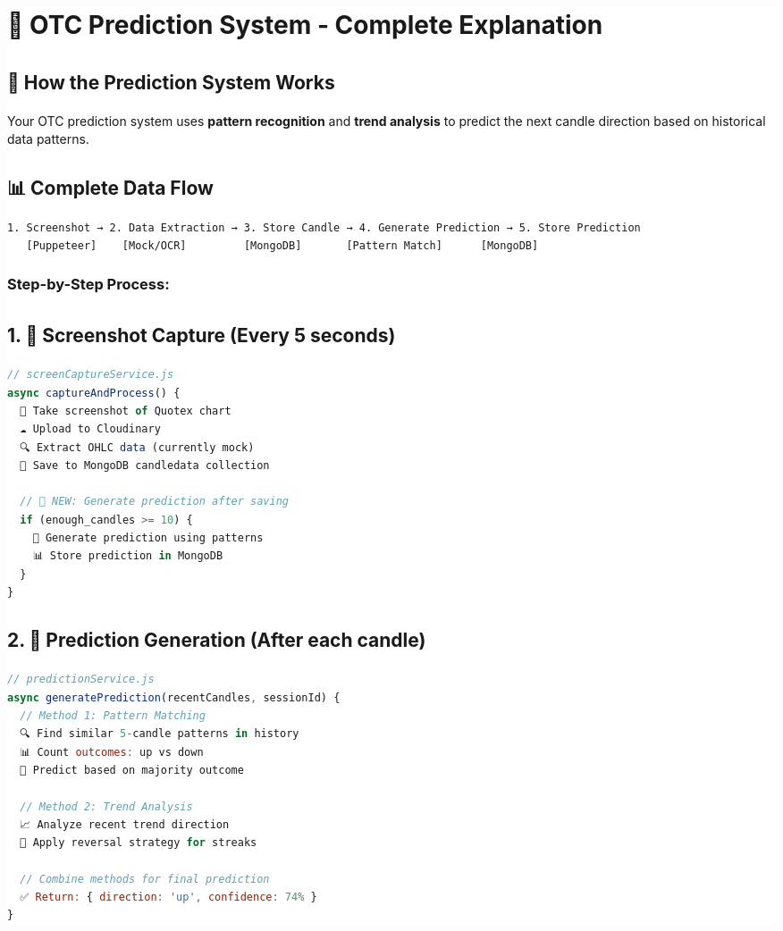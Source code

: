 # 🔮 OTC Prediction System - Complete Explanation

## 🎯 **How the Prediction System Works**

Your OTC prediction system uses **pattern recognition** and **trend analysis** to predict the next candle direction based on historical data patterns.

## 📊 **Complete Data Flow**

```
1. Screenshot → 2. Data Extraction → 3. Store Candle → 4. Generate Prediction → 5. Store Prediction
   [Puppeteer]    [Mock/OCR]         [MongoDB]       [Pattern Match]      [MongoDB]
```

### **Step-by-Step Process:**

## 1. 📸 **Screenshot Capture** (Every 5 seconds)
```javascript
// screenCaptureService.js
async captureAndProcess() {
  📸 Take screenshot of Quotex chart
  ☁️ Upload to Cloudinary 
  🔍 Extract OHLC data (currently mock)
  💾 Save to MongoDB candledata collection
  
  // 🔮 NEW: Generate prediction after saving
  if (enough_candles >= 10) {
    🎯 Generate prediction using patterns
    📊 Store prediction in MongoDB
  }
}
```

## 2. 🔮 **Prediction Generation** (After each candle)
```javascript
// predictionService.js
async generatePrediction(recentCandles, sessionId) {
  // Method 1: Pattern Matching
  🔍 Find similar 5-candle patterns in history
  📊 Count outcomes: up vs down
  🎯 Predict based on majority outcome
  
  // Method 2: Trend Analysis  
  📈 Analyze recent trend direction
  🔄 Apply reversal strategy for streaks
  
  // Combine methods for final prediction
  ✅ Return: { direction: 'up', confidence: 74% }
}
```

